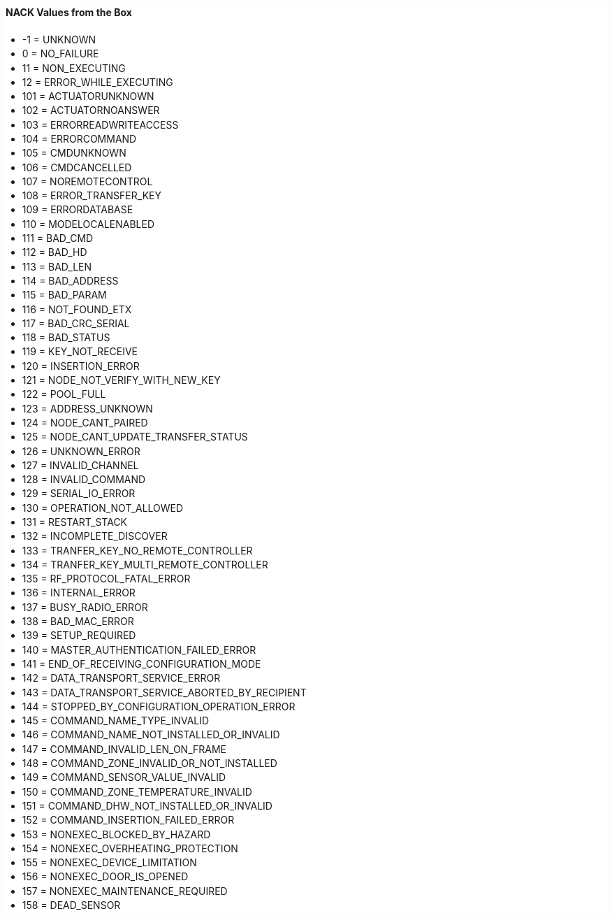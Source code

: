 #### NACK Values from the Box

- -1 = UNKNOWN
- 0 = NO_FAILURE
- 11 = NON_EXECUTING
- 12 = ERROR_WHILE_EXECUTING
- 101 = ACTUATORUNKNOWN
- 102 = ACTUATORNOANSWER
- 103 = ERRORREADWRITEACCESS
- 104 = ERRORCOMMAND
- 105 = CMDUNKNOWN
- 106 = CMDCANCELLED
- 107 = NOREMOTECONTROL
- 108 = ERROR_TRANSFER_KEY
- 109 = ERRORDATABASE
- 110 = MODELOCALENABLED
- 111 = BAD_CMD
- 112 = BAD_HD
- 113 = BAD_LEN
- 114 = BAD_ADDRESS
- 115 = BAD_PARAM
- 116 = NOT_FOUND_ETX
- 117 = BAD_CRC_SERIAL
- 118 = BAD_STATUS
- 119 = KEY_NOT_RECEIVE
- 120 = INSERTION_ERROR
- 121 = NODE_NOT_VERIFY_WITH_NEW_KEY
- 122 = POOL_FULL
- 123 = ADDRESS_UNKNOWN
- 124 = NODE_CANT_PAIRED
- 125 = NODE_CANT_UPDATE_TRANSFER_STATUS
- 126 = UNKNOWN_ERROR
- 127 = INVALID_CHANNEL
- 128 = INVALID_COMMAND
- 129 = SERIAL_IO_ERROR
- 130 = OPERATION_NOT_ALLOWED
- 131 = RESTART_STACK
- 132 = INCOMPLETE_DISCOVER
- 133 = TRANFER_KEY_NO_REMOTE_CONTROLLER
- 134 = TRANFER_KEY_MULTI_REMOTE_CONTROLLER
- 135 = RF_PROTOCOL_FATAL_ERROR
- 136 = INTERNAL_ERROR
- 137 = BUSY_RADIO_ERROR
- 138 = BAD_MAC_ERROR
- 139 = SETUP_REQUIRED
- 140 = MASTER_AUTHENTICATION_FAILED_ERROR
- 141 = END_OF_RECEIVING_CONFIGURATION_MODE
- 142 = DATA_TRANSPORT_SERVICE_ERROR
- 143 = DATA_TRANSPORT_SERVICE_ABORTED_BY_RECIPIENT
- 144 = STOPPED_BY_CONFIGURATION_OPERATION_ERROR
- 145 = COMMAND_NAME_TYPE_INVALID
- 146 = COMMAND_NAME_NOT_INSTALLED_OR_INVALID
- 147 = COMMAND_INVALID_LEN_ON_FRAME
- 148 = COMMAND_ZONE_INVALID_OR_NOT_INSTALLED
- 149 = COMMAND_SENSOR_VALUE_INVALID
- 150 = COMMAND_ZONE_TEMPERATURE_INVALID
- 151 = COMMAND_DHW_NOT_INSTALLED_OR_INVALID
- 152 = COMMAND_INSERTION_FAILED_ERROR
- 153 = NONEXEC_BLOCKED_BY_HAZARD
- 154 = NONEXEC_OVERHEATING_PROTECTION
- 155 = NONEXEC_DEVICE_LIMITATION
- 156 = NONEXEC_DOOR_IS_OPENED
- 157 = NONEXEC_MAINTENANCE_REQUIRED
- 158 = DEAD_SENSOR